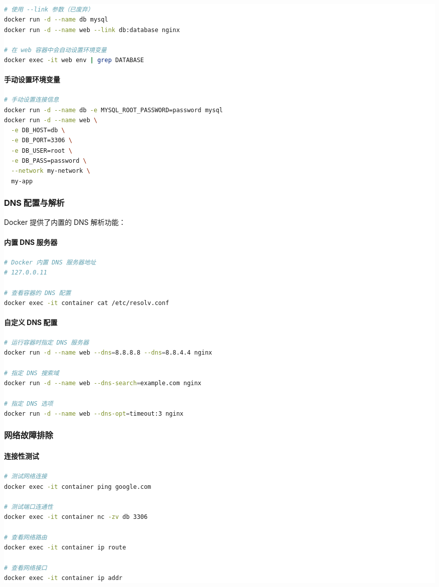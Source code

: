 ```bash
# 使用 --link 参数（已废弃）
docker run -d --name db mysql
docker run -d --name web --link db:database nginx

# 在 web 容器中会自动设置环境变量
docker exec -it web env | grep DATABASE
```

#### 手动设置环境变量

```bash
# 手动设置连接信息
docker run -d --name db -e MYSQL_ROOT_PASSWORD=password mysql
docker run -d --name web \
  -e DB_HOST=db \
  -e DB_PORT=3306 \
  -e DB_USER=root \
  -e DB_PASS=password \
  --network my-network \
  my-app
```

### DNS 配置与解析

Docker 提供了内置的 DNS 解析功能：

#### 内置 DNS 服务器

```bash
# Docker 内置 DNS 服务器地址
# 127.0.0.11

# 查看容器的 DNS 配置
docker exec -it container cat /etc/resolv.conf
```

#### 自定义 DNS 配置

```bash
# 运行容器时指定 DNS 服务器
docker run -d --name web --dns=8.8.8.8 --dns=8.8.4.4 nginx

# 指定 DNS 搜索域
docker run -d --name web --dns-search=example.com nginx

# 指定 DNS 选项
docker run -d --name web --dns-opt=timeout:3 nginx
```

### 网络故障排除

#### 连接性测试

```bash
# 测试网络连接
docker exec -it container ping google.com

# 测试端口连通性
docker exec -it container nc -zv db 3306

# 查看网络路由
docker exec -it container ip route

# 查看网络接口
docker exec -it container ip addr
```
